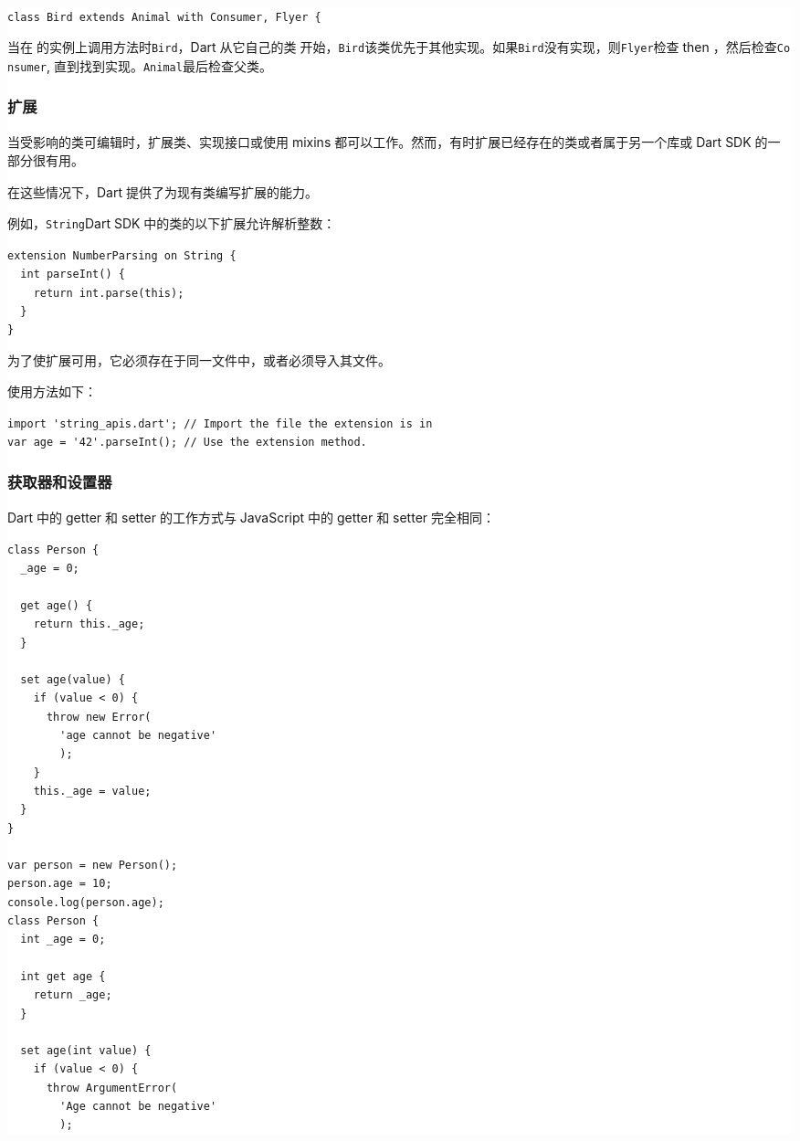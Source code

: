 ```
class Bird extends Animal with Consumer, Flyer {
```

当在 的实例上调用方法时`Bird`，Dart 从它自己的类 开始，`Bird`该类优先于其他实现。如果`Bird`没有实现，则`Flyer`检查 then ，然后检查`Consumer`, 直到找到实现。`Animal`最后检查父类。

### 扩展

当受影响的类可编辑时，扩展类、实现接口或使用 mixins 都可以工作。然而，有时扩展已经存在的类或者属于另一个库或 Dart SDK 的一部分很有用。

在这些情况下，Dart 提供了为现有类编写扩展的能力。

例如，`String`Dart SDK 中的类的以下扩展允许解析整数：

```
extension NumberParsing on String {
  int parseInt() {
    return int.parse(this);
  }
}
```

为了使扩展可用，它必须存在于同一文件中，或者必须导入其文件。

使用方法如下：

```
import 'string_apis.dart'; // Import the file the extension is in
var age = '42'.parseInt(); // Use the extension method.
```

### 获取器和设置器

Dart 中的 getter 和 setter 的工作方式与 JavaScript 中的 getter 和 setter 完全相同：

```
class Person {
  _age = 0;

  get age() {
    return this._age;
  }

  set age(value) {
    if (value < 0) {
      throw new Error(
        'age cannot be negative'
        );
    }
    this._age = value;
  }
}

var person = new Person();
person.age = 10;
console.log(person.age);
class Person {
  int _age = 0;
 
  int get age {
    return _age;
  }
 
  set age(int value) {
    if (value < 0) {
      throw ArgumentError(
        'Age cannot be negative'
        );
```